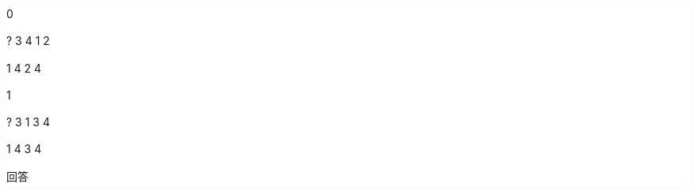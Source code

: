 <td>
0
</td>

<td>

<div>

? 3 4 1 2
</div>

</td>

<td>

<div>

1 4
2 4

</div>

</td>

</tr>

<tr>

<td>
1
</td>

<td>

<div>

? 3 1 3 4
</div>

</td>

<td>

<div>

1 4
3 4

</div>

</td>

</tr>

<tr>

<td>
回答
</td>

<td>

<div>
